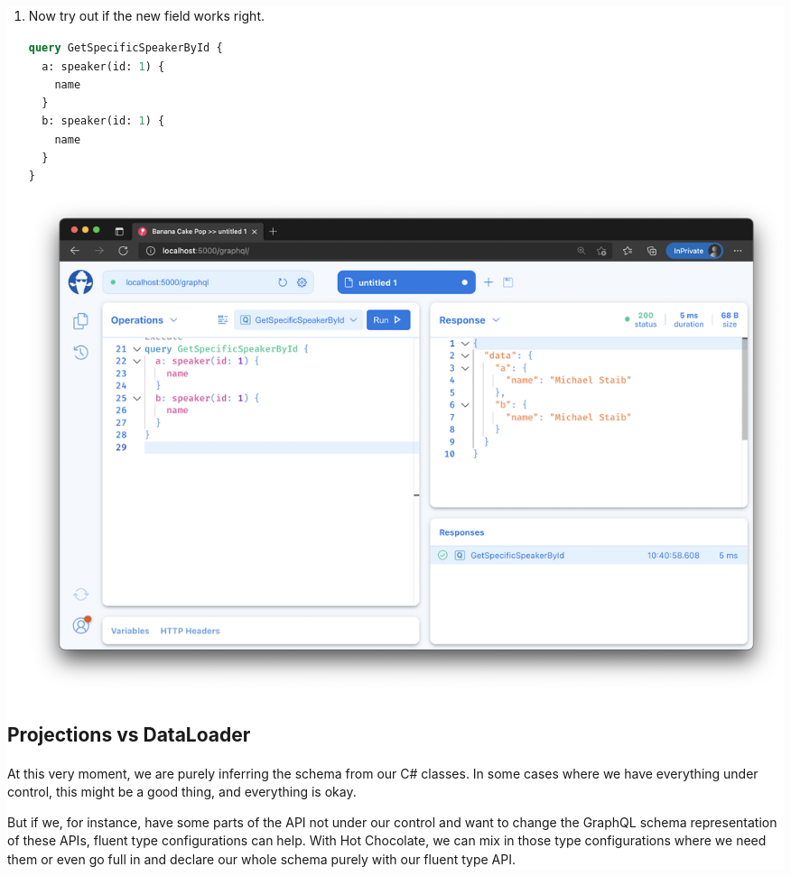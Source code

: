 
1. Now try out if the new field works right.

   ```graphql
   query GetSpecificSpeakerById {
     a: speaker(id: 1) {
       name
     }
     b: speaker(id: 1) {
       name
     }
   }
   ```

   ![Connect to GraphQL server with Banana Cake Pop](images/12-bcp-speaker-query.png)

## Projections vs DataLoader

At this very moment, we are purely inferring the schema from our C# classes. In some cases where we have everything under control, this might be a good thing, and everything is okay.

But if we, for instance, have some parts of the API not under our control and want to change the GraphQL schema representation of these APIs, fluent type configurations can help. With Hot Chocolate, we can mix in those type configurations where we need them or even go full in and declare our whole schema purely with our fluent type API.
